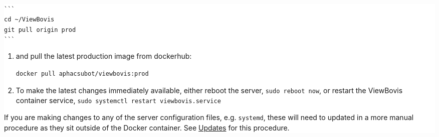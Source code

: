     ```
    cd ~/ViewBovis
    git pull origin prod
    ```
1. and pull the latest production image from dockerhub:

    ```
    docker pull aphacsubot/viewbovis:prod
    ```

1. To make the latest changes immediately available, either reboot the server, `sudo reboot now`, or restart the ViewBovis container service, `sudo systemctl restart viewbovis.service`

If you are making changes to any of the server configuration files, e.g. `systemd`, these will need to updated in a more manual procedure as they sit outside of the Docker container. See [Updates](#server-updates) for this procedure.  
